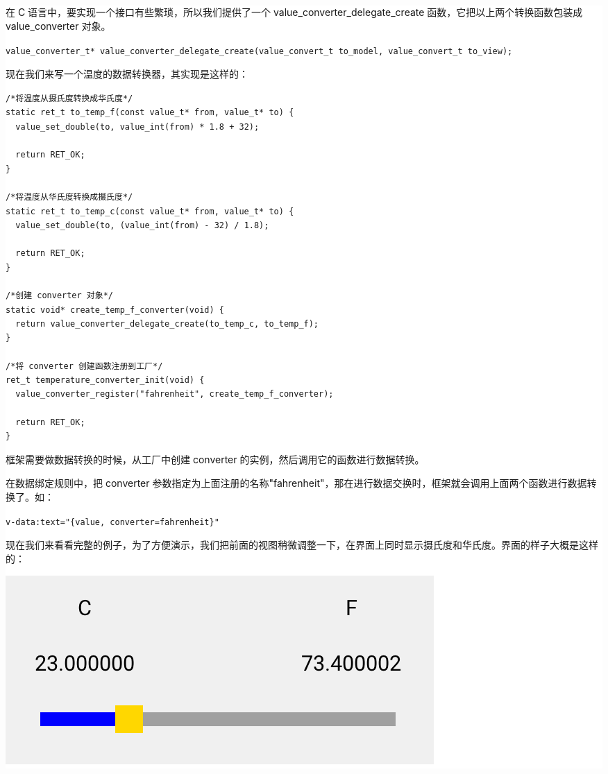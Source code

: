 在 C 语言中，要实现一个接口有些繁琐，所以我们提供了一个 value\_converter\_delegate\_create 函数，它把以上两个转换函数包装成 value\_converter 对象。

```
value_converter_t* value_converter_delegate_create(value_convert_t to_model, value_convert_t to_view);
```

现在我们来写一个温度的数据转换器，其实现是这样的：

```
/*将温度从摄氏度转换成华氏度*/
static ret_t to_temp_f(const value_t* from, value_t* to) {
  value_set_double(to, value_int(from) * 1.8 + 32);

  return RET_OK;
}

/*将温度从华氏度转换成摄氏度*/
static ret_t to_temp_c(const value_t* from, value_t* to) {
  value_set_double(to, (value_int(from) - 32) / 1.8);

  return RET_OK;
}

/*创建 converter 对象*/
static void* create_temp_f_converter(void) {
  return value_converter_delegate_create(to_temp_c, to_temp_f);
}

/*将 converter 创建函数注册到工厂*/
ret_t temperature_converter_init(void) {
  value_converter_register("fahrenheit", create_temp_f_converter);

  return RET_OK;
}

```

框架需要做数据转换的时候，从工厂中创建 converter 的实例，然后调用它的函数进行数据转换。

在数据绑定规则中，把 converter 参数指定为上面注册的名称"fahrenheit"，那在进行数据交换时，框架就会调用上面两个函数进行数据转换了。如：

```
v-data:text="{value, converter=fahrenheit}"
```

现在我们来看看完整的例子，为了方便演示，我们把前面的视图稍微调整一下，在界面上同时显示摄氏度和华氏度。界面的样子大概是这样的：

![converter](images/converter_view.png)
